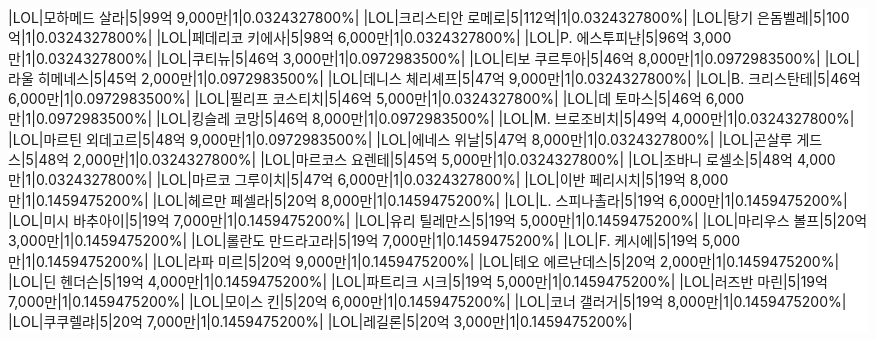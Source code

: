 |LOL|모하메드 살라|5|99억 9,000만|1|0.0324327800%|
|LOL|크리스티안 로메로|5|112억|1|0.0324327800%|
|LOL|탕기 은돔벨레|5|100억|1|0.0324327800%|
|LOL|페데리코 키에사|5|98억 6,000만|1|0.0324327800%|
|LOL|P. 에스투피냔|5|96억 3,000만|1|0.0324327800%|
|LOL|쿠티뉴|5|46억 3,000만|1|0.0972983500%|
|LOL|티보 쿠르투아|5|46억 8,000만|1|0.0972983500%|
|LOL|라울 히메네스|5|45억 2,000만|1|0.0972983500%|
|LOL|데니스 체리셰프|5|47억 9,000만|1|0.0324327800%|
|LOL|B. 크리스탄테|5|46억 6,000만|1|0.0972983500%|
|LOL|필리프 코스티치|5|46억 5,000만|1|0.0324327800%|
|LOL|데 토마스|5|46억 6,000만|1|0.0972983500%|
|LOL|킹슬레 코망|5|46억 8,000만|1|0.0972983500%|
|LOL|M. 브로조비치|5|49억 4,000만|1|0.0324327800%|
|LOL|마르틴 외데고르|5|48억 9,000만|1|0.0972983500%|
|LOL|에네스 위날|5|47억 8,000만|1|0.0324327800%|
|LOL|곤살루 게드스|5|48억 2,000만|1|0.0324327800%|
|LOL|마르코스 요렌테|5|45억 5,000만|1|0.0324327800%|
|LOL|조바니 로셀소|5|48억 4,000만|1|0.0324327800%|
|LOL|마르코 그루이치|5|47억 6,000만|1|0.0324327800%|
|LOL|이반 페리시치|5|19억 8,000만|1|0.1459475200%|
|LOL|헤르만 페셀라|5|20억 8,000만|1|0.1459475200%|
|LOL|L. 스피나촐라|5|19억 6,000만|1|0.1459475200%|
|LOL|미시 바추아이|5|19억 7,000만|1|0.1459475200%|
|LOL|유리 틸레만스|5|19억 5,000만|1|0.1459475200%|
|LOL|마리우스 볼프|5|20억 3,000만|1|0.1459475200%|
|LOL|롤란도 만드라고라|5|19억 7,000만|1|0.1459475200%|
|LOL|F. 케시에|5|19억 5,000만|1|0.1459475200%|
|LOL|라파 미르|5|20억 9,000만|1|0.1459475200%|
|LOL|테오 에르난데스|5|20억 2,000만|1|0.1459475200%|
|LOL|딘 헨더슨|5|19억 4,000만|1|0.1459475200%|
|LOL|파트리크 시크|5|19억 5,000만|1|0.1459475200%|
|LOL|러즈반 마린|5|19억 7,000만|1|0.1459475200%|
|LOL|모이스 킨|5|20억 6,000만|1|0.1459475200%|
|LOL|코너 갤러거|5|19억 8,000만|1|0.1459475200%|
|LOL|쿠쿠렐랴|5|20억 7,000만|1|0.1459475200%|
|LOL|레길론|5|20억 3,000만|1|0.1459475200%|
